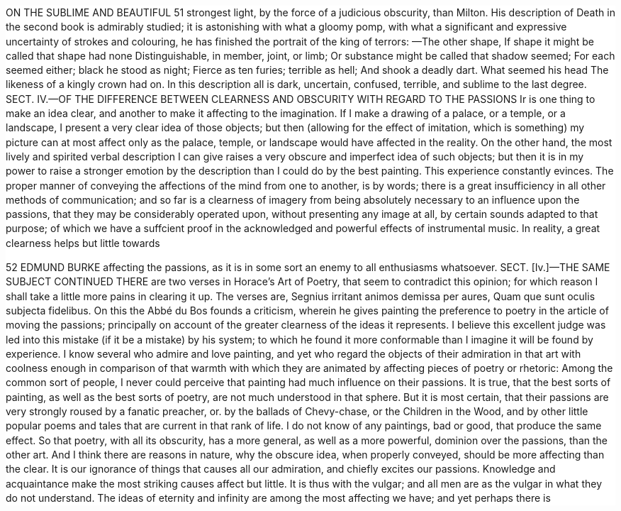 ON THE SUBLIME AND BEAUTIFUL 51 strongest light, by the force of a judicious obscurity, than Milton. His description of Death in the second book is admirably studied; it is astonishing with what a gloomy pomp, with what a significant and expressive uncertainty of strokes and colouring, he has finished the portrait of the king of terrors: —The other shape, If shape it might be called that shape had none Distinguishable, in member, joint, or limb; Or substance might be called that shadow seemed; For each seemed either; black he stood as night; Fierce as ten furies; terrible as hell; And shook a deadly dart. What seemed his head The likeness of a kingly crown had on. In this description all is dark, uncertain, confused, terrible, and sublime to the last degree. SECT. IV.—OF THE DIFFERENCE BETWEEN CLEARNESS AND OBSCURITY WITH REGARD TO THE PASSIONS Ir is one thing to make an idea clear, and another to make it affecting to the imagination. If I make a drawing of a palace, or a temple, or a landscape, I present a very clear idea of those objects; but then (allowing for the effect of imitation, which is something) my picture can at most affect only as the palace, temple, or landscape would have affected in the reality. On the other hand, the most lively and spirited verbal description I can give raises a very obscure and imperfect idea of such objects; but then it is in my power to raise a stronger emotion by the description than I could do by the best painting. This experience constantly evinces. The proper manner of conveying the affections of the mind from one to another, is by words; there is a great insufficiency in all other methods of communication; and so far is a clearness of imagery from being absolutely necessary to an influence upon the passions, that they may be considerably operated upon, without presenting any image at all, by certain sounds adapted to that purpose; of which we have a suffcient proof in the acknowledged and powerful effects of instrumental music. In reality, a great clearness helps but little towards

52 EDMUND BURKE affecting the passions, as it is in some sort an enemy to all enthusiasms whatsoever. SECT. [Iv.]—THE SAME SUBJECT CONTINUED THERE are two verses in Horace’s Art of Poetry, that seem to contradict this opinion; for which reason I shall take a little more pains in clearing it up. The verses are, Segnius irritant animos demissa per aures, Quam que sunt oculis subjecta fidelibus. On this the Abbé du Bos founds a criticism, wherein he gives painting the preference to poetry in the article of moving the passions; principally on account of the greater clearness of the ideas it represents. I believe this excellent judge was led into this mistake (if it be a mistake) by his system; to which he found it more conformable than I imagine it will be found by experience. I know several who admire and love painting, and yet who regard the objects of their admiration in that art with coolness enough in comparison of that warmth with which they are animated by affecting pieces of poetry or rhetoric: Among the common sort of people, I never could perceive that painting had much influence on their passions. It is true, that the best sorts of painting, as well as the best sorts of poetry, are not much understood in that sphere. But it is most certain, that their passions are very strongly roused by a fanatic preacher, or. by the ballads of Chevy-chase, or the Children in the Wood, and by other little popular poems and tales that are current in that rank of life. I do not know of any paintings, bad or good, that produce the same effect. So that poetry, with all its obscurity, has a more general, as well as a more powerful, dominion over the passions, than the other art. And I think there are reasons in nature, why the obscure idea, when properly conveyed, should be more affecting than the clear. It is our ignorance of things that causes all our admiration, and chiefly excites our passions. Knowledge and acquaintance make the most striking causes affect but little. It is thus with the vulgar; and all men are as the vulgar in what they do not understand. The ideas of eternity and infinity are among the most affecting we have; and yet perhaps there is
